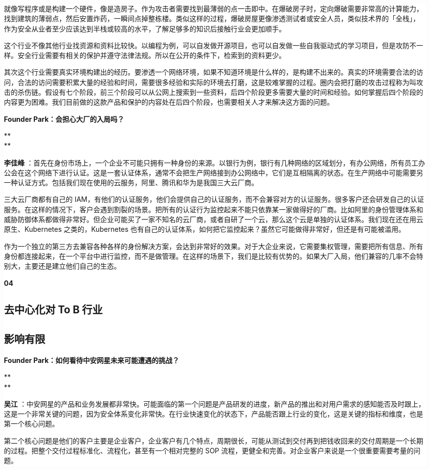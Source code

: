 
就像写程序或是构建一个硬件，像是造房子。作为攻击者需要找到最薄弱的点一击即中。在爆破房子时，定向爆破需要非常高的计算能力，找到建筑的薄弱点，然后安置炸药，一瞬间点掉整栋楼。类似这样的过程，爆破房屋更像渗透测试者或安全人员，类似技术界的「全栈」，作为安全从业者至少应该达到半栈或较高的水平，了解足够多的知识后接触行业会更加顺手。

  

这个行业不像其他行业找资源和资料比较快。以编程为例，可以自发做开源项目，也可以自发做一些自我驱动式的学习项目，但是攻防不一样。安全行业需要有相关的保护并遵守法律法规。所以在公开的条件下，检索到的资料更少。

  

其次这个行业需要真实环境构建出的经历。要渗透一个网络环境，如果不知道环境是什么样的，是构建不出来的。真实的环境需要合法的访问，合法的访问需要积累大量的经验和时间，需要很多经验和实际的环境去打磨，这是较难掌握的过程。圈内会把打磨的攻击过程称为叫攻击的杀伤链。假设有七个阶段，前三个阶段可以从公网上搜索到一些资料，后四个阶段更多需要大量的时间和经验。如何掌握后四个阶段的内容更为困难。我们目前做的这款产品和保护的内容处在后四个阶段，也需要相关人才来解决这方面的问题。

  

**Founder Park：会担心大厂的入局吗？**

**  
**

**李佳峰**
：首先在身份市场上，一个企业不可能只拥有一种身份的来源。以银行为例，银行有几种网络的区域划分，有办公网络，所有员工办公会在这个网络下进行认证。这是一套认证体系，通常不会把生产网络接到办公网络中，它们是互相隔离的状态。在生产网络中可能需要另一种认证方式。包括我们现在使用的云服务，阿里、腾讯和华为是我国三大云厂商。

  

三大云厂商都有自己的
IAM，有他们的认证服务，他们会提供自己的认证服务，而不会兼容对方的认证服务。很多客户还会研发自己的认证服务。在这样的情况下，客户会遇到割裂的场景。把所有的认证行为监控起来不能只依靠某一家做得好的厂商。比如阿里的身份管理体系和威胁防御体系都做得非常好。但企业可能买了一家不知名的云厂商，或者自研了一个云，那么这个云是单独的认证体系。我们现在还在用云原生、Kubernetes
之类的，Kubernetes 也有自己的认证体系，如何把它监控起来？虽然它可能做得非常好，但还是有可能被滥用。

  

作为一个独立的第三方去兼容各种各样的身份解决方案，会达到非常好的效果。对于大企业来说，它需要集权管理，需要把所有信息、所有身份都连接起来，在一个平台中进行监控，而不是做管理。在这样的场景下，我们是比较有优势的。如果大厂入局，他们兼容的几率不会特别大，主要还是建立他们自己的生态。

  

  

**04**  

## **去中心化对 To B 行业**

## **影响有限**

  

**Founder Park：如何看待中安网星未来可能遭遇的挑战？**

**  
**

**吴江**
：中安网星的产品和业务发展都非常快。可能面临的第一个问题是产品研发的进度，新产品的推出和对用户需求的感知能否及时跟上，这是一个非常关键的问题，因为安全体系变化非常快。在行业快速变化的状态下，产品能否跟上行业的变化，这是关键的指标和维度，也是第一个核心问题。

  

第二个核心问题是他们的客户主要是企业客户，企业客户有几个特点，周期很长，可能从测试到交付再到把钱收回来的交付周期是一个长期的过程。把整个交付过程标准化、流程化，甚至有一个相对完整的
SOP 流程，更健全和完善。对企业客户来说是一个很重要需要考量的问题。
